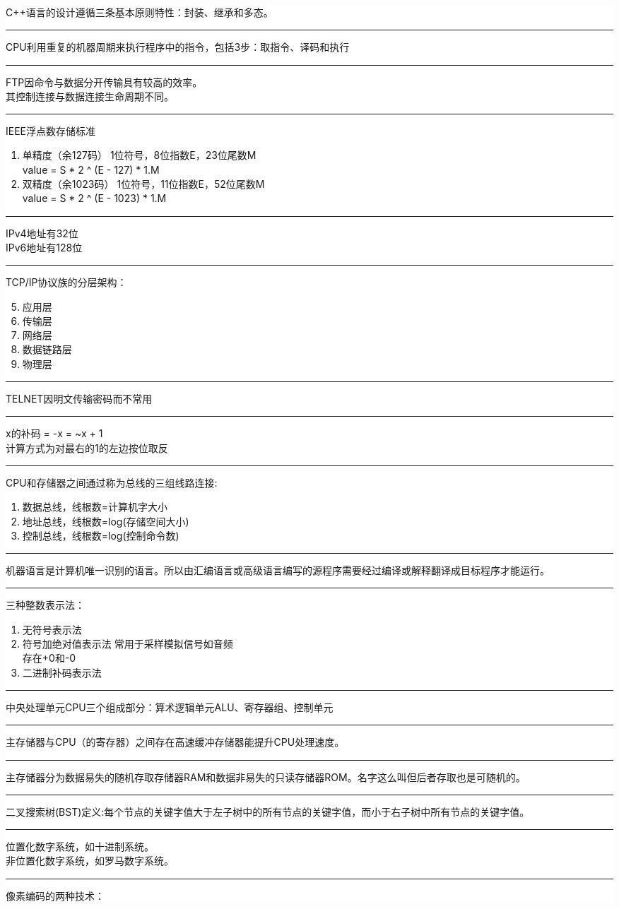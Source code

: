 C++语言的设计遵循三条基本原则特性：<c1>封装</c1>、<c1>继承</c1>和<c1>多态</c1>。
___
CPU利用重复的机器周期来执行程序中的指令，包括3步：<c1>取指令</c1>、<c1>译码</c1>和<c1>执行</c1>
___
FTP因<c1>命令与数据分开传输</c1>具有较高的效率。  
其<c1>控制连接</c1>与<c1>数据连接</c1>生命周期不同。
___
IEEE浮点数存储标准

1. 单精度（余<c1>127</c1>码）
    1位符号，<c1>8</c1>位指数E，<c1>23</c1>位尾数M  
    value = <c1>S * 2 ^ (E - 127) * 1.M</c1>
2. 双精度（余<c1>1023</c1>码）
    1位符号，<c1>11</c1>位指数E，<c1>52</c1>位尾数M  
    value = <c1>S * 2 ^ (E - 1023) * 1.M</c1>
___
IPv4地址有<c1>32</c1>位  
IPv6地址有<c1>128</c1>位
___
TCP/IP协议族的分层架构：

5. <c1>应用层</c1>
4. <c1>传输层</c1>
3. <c1>网络层</c1>
2. <c1>数据链路层</c1>
1. <c1>物理层</c1>
___
TELNET因<c1>明文传输密码</c1>而不常用
___
x的补码 = <c1>-x</c1> = <c1>~x + 1</c1>  
计算方式为<c2>对最右的1的左边按位取反</c2>
___
<c1>CPU</c1>和<c1>存储器</c1>之间通过称为总线的三组线路连接:

1. <c1>数据总线</c1>，线根数=<c1>计算机字大小</c1>
2. <c1>地址总线</c1>，线根数=<c1>log(存储空间大小)</c1>
3. <c1>控制总线</c1>，线根数=<c1>log(控制命令数)</c1>
___
<c1>机器语言</c1>是计算机唯一识别的语言。所以由<c1>汇编语言</c1>或<c1>高级语言</c1>编写的源程序需要经过<c1>编译</c1>或<c1>解释</c1>翻译成<c1>目标程序</c1>才能运行。
___
三种整数表示法：

1. <c1>无符号</c1>表示法
2. <c1>符号加绝对值</c1>表示法
	常用于采样模拟信号如音频  
	存在+0和-0
3. <c1>二进制补码</c1>表示法
___
中央处理单元CPU三个组成部分：<c1>算术逻辑单元ALU</c1>、<c1>寄存器组</c1>、<c1>控制单元</c1>
___
主存储器与CPU（的寄存器）之间存在<c1>高速缓冲存储器</c1>能提升CPU处理速度。
___
主存储器分为数据易失的<c1>随机存取存储器RAM</c1>和数据非易失的<c1>只读存储器ROM</c1>。名字这么叫但后者存取也是可随机的。
___
二叉搜索树(BST)定义:<c1>每个节点的关键字值大于左子树中的所有节点的关键字值，而小于右子树中所有节点的关键字值</c1>。
___
位置化数字系统，如<c1>十进制系统</c1>。  
非位置化数字系统，如<c1>罗马数字系统</c1>。
___
像素编码的两种技术：
